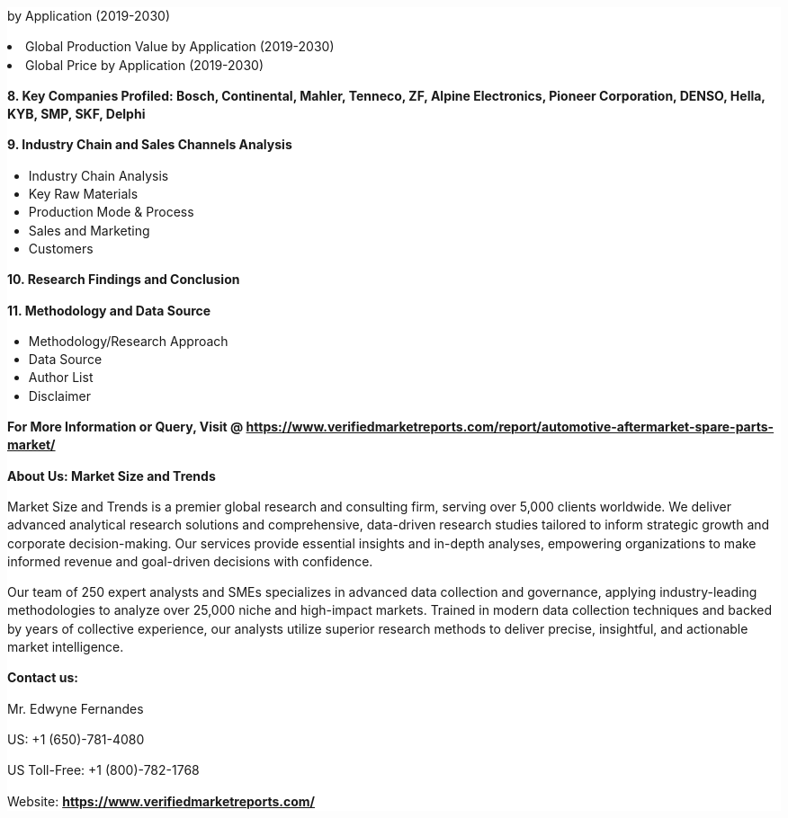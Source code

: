 by Application (2019-2030)</li><li>Global Production Value by Application (2019-2030)</li><li>Global Price by Application (2019-2030)</li></ul><p><strong>8. Key Companies Profiled: Bosch, Continental, Mahler, Tenneco, ZF, Alpine Electronics, Pioneer Corporation, DENSO, Hella, KYB, SMP, SKF, Delphi</strong></p><p><strong>9. Industry Chain and Sales Channels Analysis</strong></p><ul><li>Industry Chain Analysis</li><li>Key Raw Materials</li><li>Production Mode &amp; Process</li><li>Sales and Marketing</li><li>Customers</li></ul><p><strong>10. Research Findings and Conclusion</strong></p><p><strong>11. Methodology and Data Source</strong></p><ul><li>Methodology/Research Approach</li><li>Data Source</li><li>Author List</li><li>Disclaimer</li></ul></p><p><strong>For More Information or Query, Visit @ <a href="https://www.verifiedmarketreports.com/report/automotive-aftermarket-spare-parts-market/">https://www.verifiedmarketreports.com/report/automotive-aftermarket-spare-parts-market/</a></strong></p><p><strong>About Us: Market Size and Trends</strong></p><p>Market Size and Trends is a premier global research and consulting firm, serving over 5,000 clients worldwide. We deliver advanced analytical research solutions and comprehensive, data-driven research studies tailored to inform strategic growth and corporate decision-making. Our services provide essential insights and in-depth analyses, empowering organizations to make informed revenue and goal-driven decisions with confidence.</p><p>Our team of 250 expert analysts and SMEs specializes in advanced data collection and governance, applying industry-leading methodologies to analyze over 25,000 niche and high-impact markets. Trained in modern data collection techniques and backed by years of collective experience, our analysts utilize superior research methods to deliver precise, insightful, and actionable market intelligence.</p><p><strong>Contact us:</strong></p><p>Mr. Edwyne Fernandes</p><p>US: +1 (650)-781-4080</p><p>US Toll-Free: +1 (800)-782-1768</p><p>Website: <strong><a href="https://www.verifiedmarketreports.com/">https://www.verifiedmarketreports.com/</a></strong></p>
